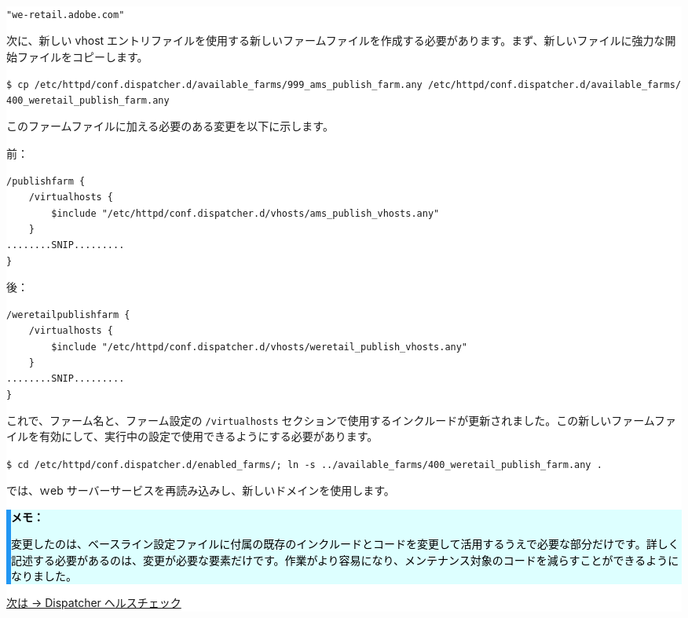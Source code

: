 ```
"we-retail.adobe.com"
```

次に、新しい vhost エントリファイルを使用する新しいファームファイルを作成する必要があります。まず、新しいファイルに強力な開始ファイルをコピーします。

```
$ cp /etc/httpd/conf.dispatcher.d/available_farms/999_ams_publish_farm.any /etc/httpd/conf.dispatcher.d/available_farms/400_weretail_publish_farm.any
```

このファームファイルに加える必要のある変更を以下に示します。

前：

```
/publishfarm {  
    /virtualhosts {
        $include "/etc/httpd/conf.dispatcher.d/vhosts/ams_publish_vhosts.any"
    }
........SNIP.........
}
```

後：

```
/weretailpublishfarm {  
    /virtualhosts {
        $include "/etc/httpd/conf.dispatcher.d/vhosts/weretail_publish_vhosts.any"
    }
........SNIP.........
}
```

これで、ファーム名と、ファーム設定の `/virtualhosts` セクションで使用するインクルードが更新されました。この新しいファームファイルを有効にして、実行中の設定で使用できるようにする必要があります。

```
$ cd /etc/httpd/conf.dispatcher.d/enabled_farms/; ln -s ../available_farms/400_weretail_publish_farm.any .
```

では、ｗeb サーバーサービスを再読み込みし、新しいドメインを使用します。

<div style="color: #000;border-left: 6px solid #2196F3;background-color:#ddffff;"><b>メモ：</b>

変更したのは、ベースライン設定ファイルに付属の既存のインクルードとコードを変更して活用するうえで必要な部分だけです。詳しく記述する必要があるのは、変更が必要な要素だけです。作業がより容易になり、メンテナンス対象のコードを減らすことができるようになりました。
</div>

[次は -> Dispatcher ヘルスチェック](./health-check.md)
